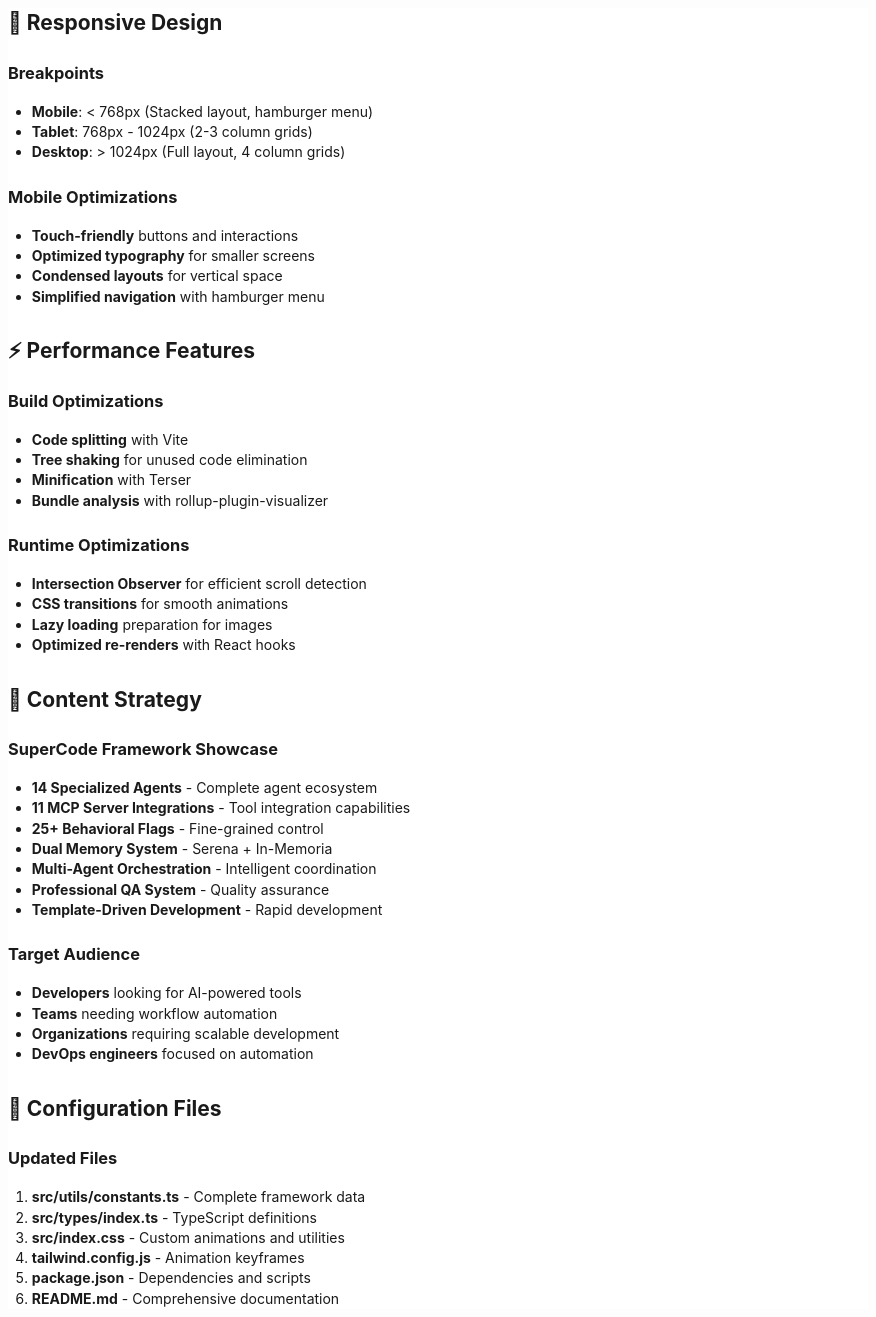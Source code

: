 ## 📱 Responsive Design

### Breakpoints
- **Mobile**: < 768px (Stacked layout, hamburger menu)
- **Tablet**: 768px - 1024px (2-3 column grids)
- **Desktop**: > 1024px (Full layout, 4 column grids)

### Mobile Optimizations
- **Touch-friendly** buttons and interactions
- **Optimized typography** for smaller screens
- **Condensed layouts** for vertical space
- **Simplified navigation** with hamburger menu

## ⚡ Performance Features

### Build Optimizations
- **Code splitting** with Vite
- **Tree shaking** for unused code elimination
- **Minification** with Terser
- **Bundle analysis** with rollup-plugin-visualizer

### Runtime Optimizations
- **Intersection Observer** for efficient scroll detection
- **CSS transitions** for smooth animations
- **Lazy loading** preparation for images
- **Optimized re-renders** with React hooks

## 🎯 Content Strategy

### SuperCode Framework Showcase
- **14 Specialized Agents** - Complete agent ecosystem
- **11 MCP Server Integrations** - Tool integration capabilities
- **25+ Behavioral Flags** - Fine-grained control
- **Dual Memory System** - Serena + In-Memoria
- **Multi-Agent Orchestration** - Intelligent coordination
- **Professional QA System** - Quality assurance
- **Template-Driven Development** - Rapid development

### Target Audience
- **Developers** looking for AI-powered tools
- **Teams** needing workflow automation
- **Organizations** requiring scalable development
- **DevOps engineers** focused on automation

## 🔧 Configuration Files

### Updated Files
1. **src/utils/constants.ts** - Complete framework data
2. **src/types/index.ts** - TypeScript definitions
3. **src/index.css** - Custom animations and utilities
4. **tailwind.config.js** - Animation keyframes
5. **package.json** - Dependencies and scripts
6. **README.md** - Comprehensive documentation
